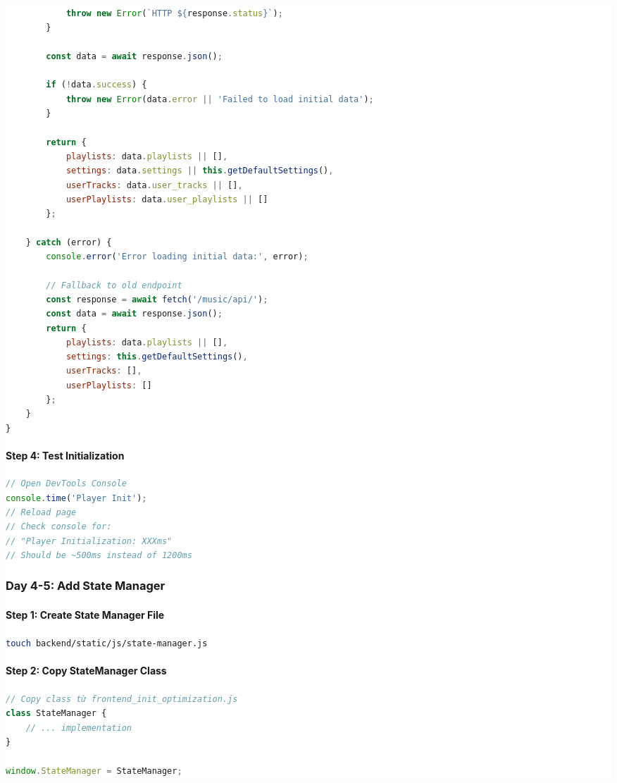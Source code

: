 ```javascript
            throw new Error(`HTTP ${response.status}`);
        }
        
        const data = await response.json();
        
        if (!data.success) {
            throw new Error(data.error || 'Failed to load initial data');
        }
        
        return {
            playlists: data.playlists || [],
            settings: data.settings || this.getDefaultSettings(),
            userTracks: data.user_tracks || [],
            userPlaylists: data.user_playlists || []
        };
        
    } catch (error) {
        console.error('Error loading initial data:', error);
        
        // Fallback to old endpoint
        const response = await fetch('/music/api/');
        const data = await response.json();
        return {
            playlists: data.playlists || [],
            settings: this.getDefaultSettings(),
            userTracks: [],
            userPlaylists: []
        };
    }
}
```

#### Step 4: Test Initialization
```javascript
// Open DevTools Console
console.time('Player Init');
// Reload page
// Check console for:
// "Player Initialization: XXXms"
// Should be ~500ms instead of 1200ms
```

### Day 4-5: Add State Manager

#### Step 1: Create State Manager File
```bash
touch backend/static/js/state-manager.js
```

#### Step 2: Copy StateManager Class
```javascript
// Copy class từ frontend_init_optimization.js
class StateManager {
    // ... implementation
}

window.StateManager = StateManager;
```
